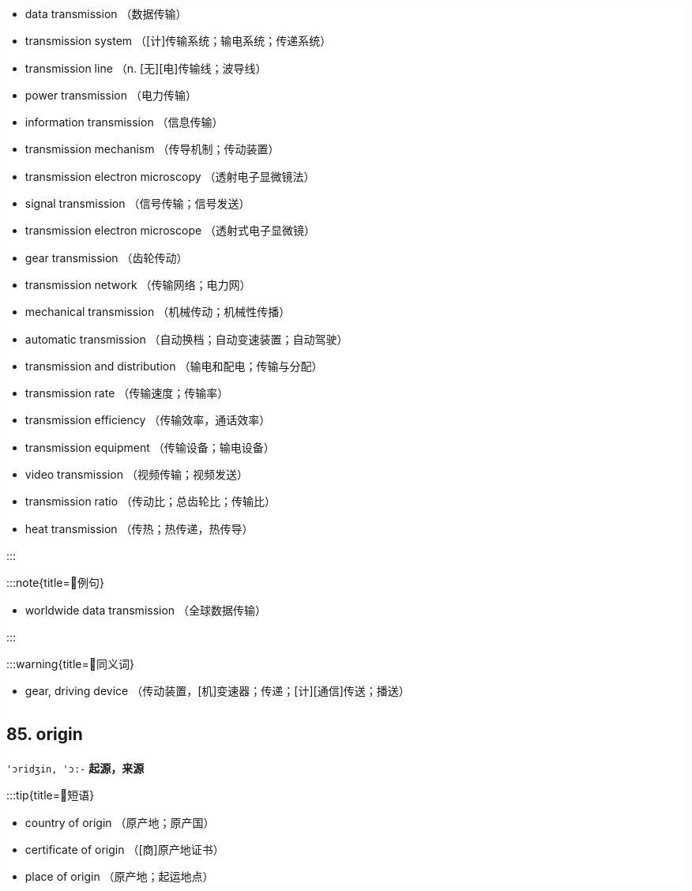 - data transmission （数据传输）

- transmission system （[计]传输系统；输电系统；传递系统）

- transmission line （n. [无][电]传输线；波导线）

- power transmission （电力传输）

- information transmission （信息传输）

- transmission mechanism （传导机制；传动装置）

- transmission electron microscopy （透射电子显微镜法）

- signal transmission （信号传输；信号发送）

- transmission electron microscope （透射式电子显微镜）

- gear transmission （齿轮传动）

- transmission network （传输网络；电力网）

- mechanical transmission （机械传动；机械性传播）

- automatic transmission （自动换档；自动变速装置；自动驾驶）

- transmission and distribution （输电和配电；传输与分配）

- transmission rate （传输速度；传输率）

- transmission efficiency （传输效率，通话效率）

- transmission equipment （传输设备；输电设备）

- video transmission （视频传输；视频发送）

- transmission ratio （传动比；总齿轮比；传输比）

- heat transmission （传热；热传递，热传导）

:::

:::note{title=🎤例句}

- worldwide data transmission （全球数据传输）

:::

:::warning{title=🤔同义词}

- gear, driving device （传动装置，[机]变速器；传递；[计][通信]传送；播送）


## 85. origin

`'ɔridʒin, 'ɔ:-`  **起源，来源**

:::tip{title=🤩短语}

- country of origin （原产地；原产国）

- certificate of origin （[商]原产地证书）

- place of origin （原产地；起运地点）
